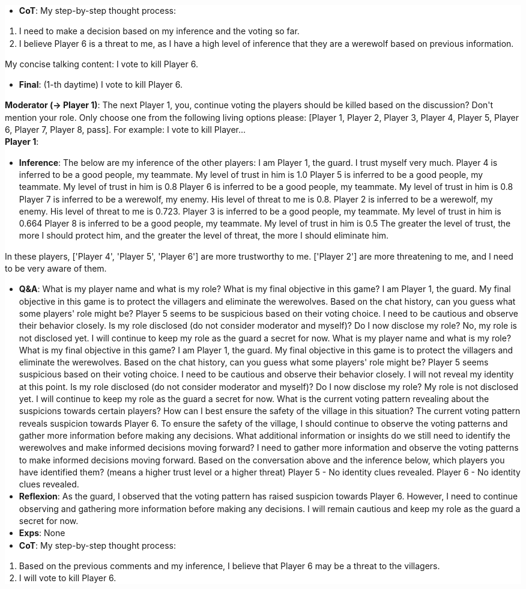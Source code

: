 - **CoT**: My step-by-step thought process:
1. I need to make a decision based on my inference and the voting so far.
2. I believe Player 6 is a threat to me, as I have a high level of inference that they are a werewolf based on previous information.

My concise talking content: I vote to kill Player 6.  

- **Final**: (1-th daytime) I vote to kill Player 6.  

**Moderator (-> Player 1)**: The next Player 1, you, continue voting the players should be killed based on the discussion? Don't mention your role. Only choose one from the following living options please: [Player 1, Player 2, Player 3, Player 4, Player 5, Player 6, Player 7, Player 8, pass]. For example: I vote to kill Player...  
**Player 1**:  
- **Inference**: 
The below are my inference of the other players:
I am Player 1, the guard. I trust myself very much.
Player 4 is inferred to be a good people, my teammate. My level of trust in him is 1.0
Player 5 is inferred to be a good people, my teammate. My level of trust in him is 0.8
Player 6 is inferred to be a good people, my teammate. My level of trust in him is 0.8
Player 7 is inferred to be a werewolf, my enemy. His level of threat to me is 0.8.
Player 2 is inferred to be a werewolf, my enemy. His level of threat to me is 0.723.
Player 3 is inferred to be a good people, my teammate. My level of trust in him is 0.664
Player 8 is inferred to be a good people, my teammate. My level of trust in him is 0.5
The greater the level of trust, the more I should protect him, and the greater the level of threat, the more I should eliminate him.

In these players, ['Player 4', 'Player 5', 'Player 6'] are more trustworthy to me. ['Player 2'] are more threatening to me, and I need to be very aware of them.  
- **Q&A**: What is my player name and what is my role? What is my final objective in this game? I am Player 1, the guard. My final objective in this game is to protect the villagers and eliminate the werewolves.
Based on the chat history, can you guess what some players' role might be? Player 5 seems to be suspicious based on their voting choice. I need to be cautious and observe their behavior closely.
Is my role disclosed (do not consider moderator and myself)? Do I now disclose my role? No, my role is not disclosed yet. I will continue to keep my role as the guard a secret for now.
What is my player name and what is my role? What is my final objective in this game? I am Player 1, the guard. My final objective in this game is to protect the villagers and eliminate the werewolves.
Based on the chat history, can you guess what some players' role might be? Player 5 seems suspicious based on their voting choice. I need to be cautious and observe their behavior closely. I will not reveal my identity at this point.
Is my role disclosed (do not consider moderator and myself)? Do I now disclose my role? My role is not disclosed yet. I will continue to keep my role as the guard a secret for now.
What is the current voting pattern revealing about the suspicions towards certain players? How can I best ensure the safety of the village in this situation? The current voting pattern reveals suspicion towards Player 6. To ensure the safety of the village, I should continue to observe the voting patterns and gather more information before making any decisions.
What additional information or insights do we still need to identify the werewolves and make informed decisions moving forward? I need to gather more information and observe the voting patterns to make informed decisions moving forward.
Based on the conversation above and the inference below, which players you have identified them? (means a higher trust level or a higher threat) Player 5 - No identity clues revealed. Player 6 - No identity clues revealed.  
- **Reflexion**: As the guard, I observed that the voting pattern has raised suspicion towards Player 6. However, I need to continue observing and gathering more information before making any decisions. I will remain cautious and keep my role as the guard a secret for now.  
- **Exps**: None  
- **CoT**: My step-by-step thought process:
1. Based on the previous comments and my inference, I believe that Player 6 may be a threat to the villagers.
2. I will vote to kill Player 6.

